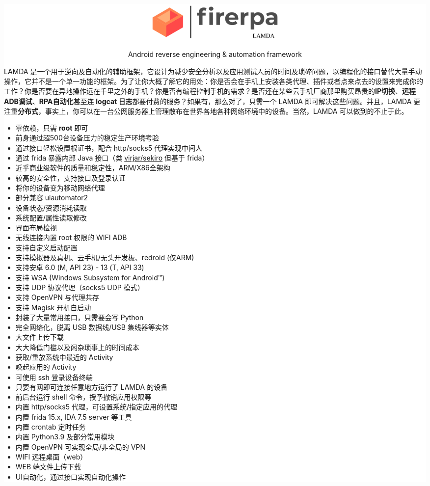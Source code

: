 <p align="center">
<img src="image/logo.svg" alt="LAMDA" width="256">
</p>

<p align="center">Android reverse engineering & automation framework</p>

LAMDA 是一个用于逆向及自动化的辅助框架，它设计为减少安全分析以及应用测试人员的时间及琐碎问题，以编程化的接口替代大量手动操作，它并不是一个单一功能的框架。为了让你大概了解它的用处：你是否会在手机上安装各类代理、插件或者点来点去的设置来完成你的工作？你是否要在异地操作远在千里之外的手机？你是否有编程控制手机的需求？是否还在某些云手机厂商那里购买昂贵的**IP切换**、**远程ADB调试**、**RPA自动化**甚至连 **logcat 日志**都要付费的服务？如果有，那么对了，只需一个 LAMDA 即可解决这些问题。并且，LAMDA 更注重**分布式**，事实上，你可以在一台公网服务器上管理散布在世界各地各种网络环境中的设备。当然，LAMDA 可以做到的不止于此。

* 零依赖，只需 **root** 即可
* 前身通过超500台设备压力的稳定生产环境考验
* 通过接口轻松设置根证书，配合 http/socks5 代理实现中间人
* 通过 frida 暴露内部 Java 接口（类 [virjar/sekiro](https://github.com/virjar/sekiro) 但基于 frida）
* 近乎商业级软件的质量和稳定性，ARM/X86全架构
* 较高的安全性，支持接口及登录认证
* 将你的设备变为移动网络代理
* 部分兼容 uiautomator2
* 设备状态/资源消耗读取
* 系统配置/属性读取修改
* 界面布局检视
* 无线连接内置 root 权限的 WIFI ADB
* 支持自定义启动配置
* 支持模拟器及真机、云手机/无头开发板、redroid (仅ARM)
* 支持安卓 6.0 (M, API 23) - 13 (T, API 33)
* 支持 WSA (Windows Subsystem for Android™️)
* 支持 UDP 协议代理（socks5 UDP 模式）
* 支持 OpenVPN 与代理共存
* 支持 Magisk 开机自启动
* 封装了大量常用接口，只需要会写 Python
* 完全网络化，脱离 USB 数据线/USB 集线器等实体
* 大文件上传下载
* 大大降低门槛以及闲杂琐事上的时间成本
* 获取/重放系统中最近的 Activity
* 唤起应用的 Activity
* 可使用 ssh 登录设备终端
* 只要有网即可连接任意地方运行了 LAMDA 的设备
* 前后台运行 shell 命令，授予撤销应用权限等
* 内置 http/socks5 代理，可设置系统/指定应用的代理
* 内置 frida 15.x, IDA 7.5 server 等工具
* 内置 crontab 定时任务
* 内置 Python3.9 及部分常用模块
* 内置 OpenVPN 可实现全局/非全局的 VPN
* WIFI 远程桌面（web）
* WEB 端文件上传下载
* UI自动化，通过接口实现自动化操作

